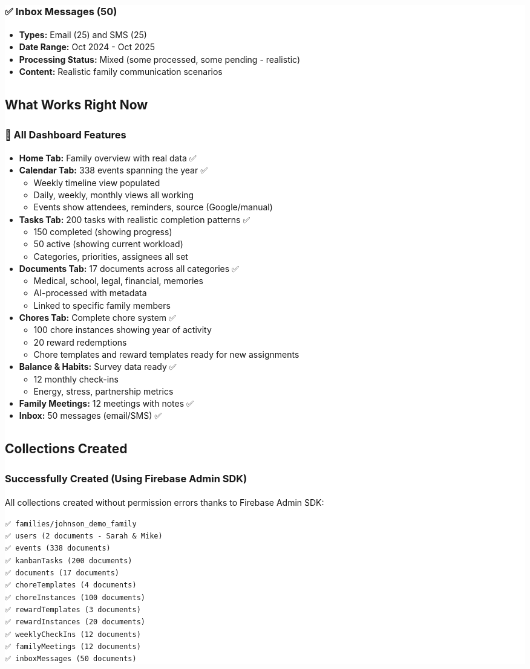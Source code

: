 ### ✅ Inbox Messages (50)
- **Types:** Email (25) and SMS (25)
- **Date Range:** Oct 2024 - Oct 2025
- **Processing Status:** Mixed (some processed, some pending - realistic)
- **Content:** Realistic family communication scenarios

## What Works Right Now

### 🎯 All Dashboard Features
- **Home Tab:** Family overview with real data ✅
- **Calendar Tab:** 338 events spanning the year ✅
  - Weekly timeline view populated
  - Daily, weekly, monthly views all working
  - Events show attendees, reminders, source (Google/manual)
- **Tasks Tab:** 200 tasks with realistic completion patterns ✅
  - 150 completed (showing progress)
  - 50 active (showing current workload)
  - Categories, priorities, assignees all set
- **Documents Tab:** 17 documents across all categories ✅
  - Medical, school, legal, financial, memories
  - AI-processed with metadata
  - Linked to specific family members
- **Chores Tab:** Complete chore system ✅
  - 100 chore instances showing year of activity
  - 20 reward redemptions
  - Chore templates and reward templates ready for new assignments
- **Balance & Habits:** Survey data ready ✅
  - 12 monthly check-ins
  - Energy, stress, partnership metrics
- **Family Meetings:** 12 meetings with notes ✅
- **Inbox:** 50 messages (email/SMS) ✅

## Collections Created

### Successfully Created (Using Firebase Admin SDK)
All collections created without permission errors thanks to Firebase Admin SDK:

```
✅ families/johnson_demo_family
✅ users (2 documents - Sarah & Mike)
✅ events (338 documents)
✅ kanbanTasks (200 documents)
✅ documents (17 documents)
✅ choreTemplates (4 documents)
✅ choreInstances (100 documents)
✅ rewardTemplates (3 documents)
✅ rewardInstances (20 documents)
✅ weeklyCheckIns (12 documents)
✅ familyMeetings (12 documents)
✅ inboxMessages (50 documents)
```

